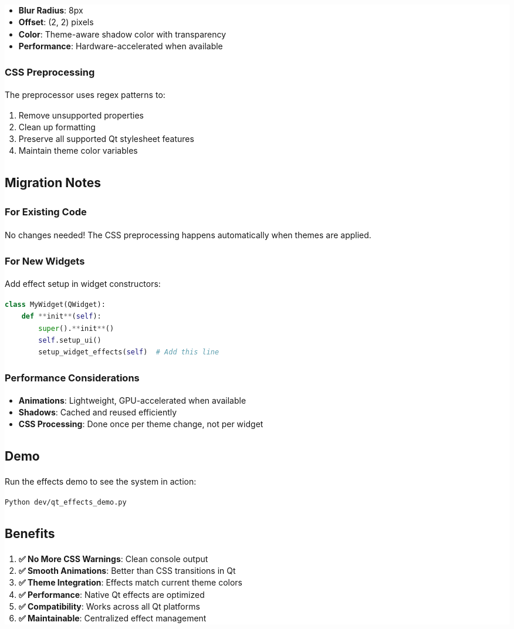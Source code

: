 - **Blur Radius**: 8px
- **Offset**: (2, 2) pixels
- **Color**: Theme-aware shadow color with transparency
- **Performance**: Hardware-accelerated when available

### CSS Preprocessing

The preprocessor uses regex patterns to:

1. Remove unsupported properties
2. Clean up formatting
3. Preserve all supported Qt stylesheet features
4. Maintain theme color variables

## Migration Notes

### For Existing Code

No changes needed! The CSS preprocessing happens automatically when themes are applied.

### For New Widgets

Add effect setup in widget constructors:

```Python
class MyWidget(QWidget):
    def **init**(self):
        super().**init**()
        self.setup_ui()
        setup_widget_effects(self)  # Add this line
```

### Performance Considerations

- **Animations**: Lightweight, GPU-accelerated when available
- **Shadows**: Cached and reused efficiently
- **CSS Processing**: Done once per theme change, not per widget

## Demo

Run the effects demo to see the system in action:

```bash
Python dev/qt_effects_demo.py
```

## Benefits

1. **✅ No More CSS Warnings**: Clean console output
2. **✅ Smooth Animations**: Better than CSS transitions in Qt
3. **✅ Theme Integration**: Effects match current theme colors
4. **✅ Performance**: Native Qt effects are optimized
5. **✅ Compatibility**: Works across all Qt platforms
6. **✅ Maintainable**: Centralized effect management
